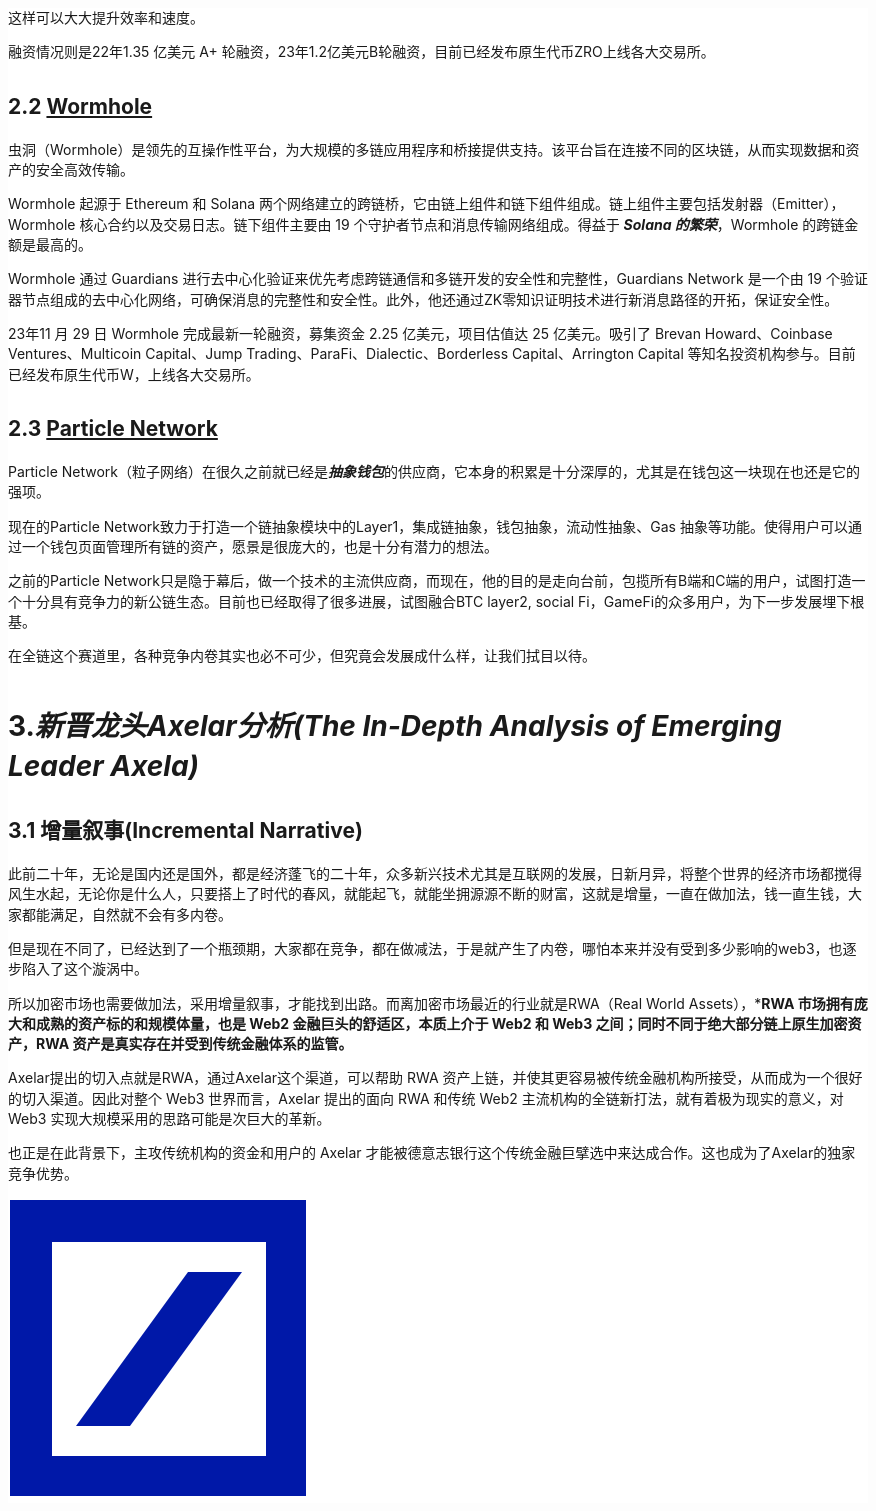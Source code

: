 这样可以大大提升效率和速度。

融资情况则是22年1.35 亿美元 A+ 轮融资，23年1.2亿美元B轮融资，目前已经发布原生代币ZRO上线各大交易所。

## 2.2 [**Wormhole**](https://x.com/wormhole)

虫洞（Wormhole）是领先的互操作性平台，为大规模的多链应用程序和桥接提供支持。该平台旨在连接不同的区块链，从而实现数据和资产的安全高效传输。

Wormhole 起源于 Ethereum 和 Solana 两个网络建立的跨链桥，它由链上组件和链下组件组成。链上组件主要包括发射器（Emitter），Wormhole 核心合约以及交易日志。链下组件主要由 19 个守护者节点和消息传输网络组成。得益于 ***Solana 的繁荣***，Wormhole 的跨链金额是最高的。

Wormhole 通过 Guardians 进行去中心化验证来优先考虑跨链通信和多链开发的安全性和完整性，Guardians Network 是一个由 19 个验证器节点组成的去中心化网络，可确保消息的完整性和安全性。此外，他还通过ZK零知识证明技术进行新消息路径的开拓，保证安全性。

23年11 月 29 日 Wormhole 完成最新一轮融资，募集资金 2.25 亿美元，项目估值达 25 亿美元。吸引了 Brevan Howard、Coinbase Ventures、Multicoin Capital、Jump Trading、ParaFi、Dialectic、Borderless Capital、Arrington Capital 等知名投资机构参与。目前已经发布原生代币W，上线各大交易所。

## 2.3 [**Particle Network**](https://x.com/ParticleNtwrk)

Particle Network（粒子网络）在很久之前就已经是***抽象钱包***的供应商，它本身的积累是十分深厚的，尤其是在钱包这一块现在也还是它的强项。

现在的Particle Network致力于打造一个链抽象模块中的Layer1，集成链抽象，钱包抽象，流动性抽象、Gas 抽象等功能。使得用户可以通过一个钱包页面管理所有链的资产，愿景是很庞大的，也是十分有潜力的想法。

之前的Particle Network只是隐于幕后，做一个技术的主流供应商，而现在，他的目的是走向台前，包揽所有B端和C端的用户，试图打造一个十分具有竞争力的新公链生态。目前也已经取得了很多进展，试图融合BTC layer2, social Fi，GameFi的众多用户，为下一步发展埋下根基。

在全链这个赛道里，各种竞争内卷其实也必不可少，但究竟会发展成什么样，让我们拭目以待。

# 3.**新晋龙头Axelar分析*(The In-Depth Analysis of Emerging Leader Axela)*

## 3.1 增量叙事(Incremental Narrative)

此前二十年，无论是国内还是国外，都是经济蓬飞的二十年，众多新兴技术尤其是互联网的发展，日新月异，将整个世界的经济市场都搅得风生水起，无论你是什么人，只要搭上了时代的春风，就能起飞，就能坐拥源源不断的财富，这就是增量，一直在做加法，钱一直生钱，大家都能满足，自然就不会有多内卷。

但是现在不同了，已经达到了一个瓶颈期，大家都在竞争，都在做减法，于是就产生了内卷，哪怕本来并没有受到多少影响的web3，也逐步陷入了这个漩涡中。

所以加密市场也需要做加法，采用增量叙事，才能找到出路。而离加密市场最近的行业就是RWA（Real World Assets），***RWA 市场拥有庞大和成熟的资产标的和规模体量，也是 Web2 金融巨头的舒适区，本质上介于 Web2 和 Web3 之间；同时不同于绝大部分链上原生加密资产，RWA 资产是真实存在并受到传统金融体系的监管。**

Axelar提出的切入点就是RWA，通过Axelar这个渠道，可以帮助 RWA 资产上链，并使其更容易被传统金融机构所接受，从而成为一个很好的切入渠道。因此对整个 Web3 世界而言，Axelar 提出的面向 RWA 和传统 Web2 主流机构的全链新打法，就有着极为现实的意义，对 Web3 实现大规模采用的思路可能是次巨大的革新。

也正是在此背景下，主攻传统机构的资金和用户的 Axelar 才能被德意志银行这个传统金融巨擘选中来达成合作。这也成为了Axelar的独家竞争优势。

![Deutsche_Bank_logo_without_wordmark.svg.png](../web3/Axl/1.png)

